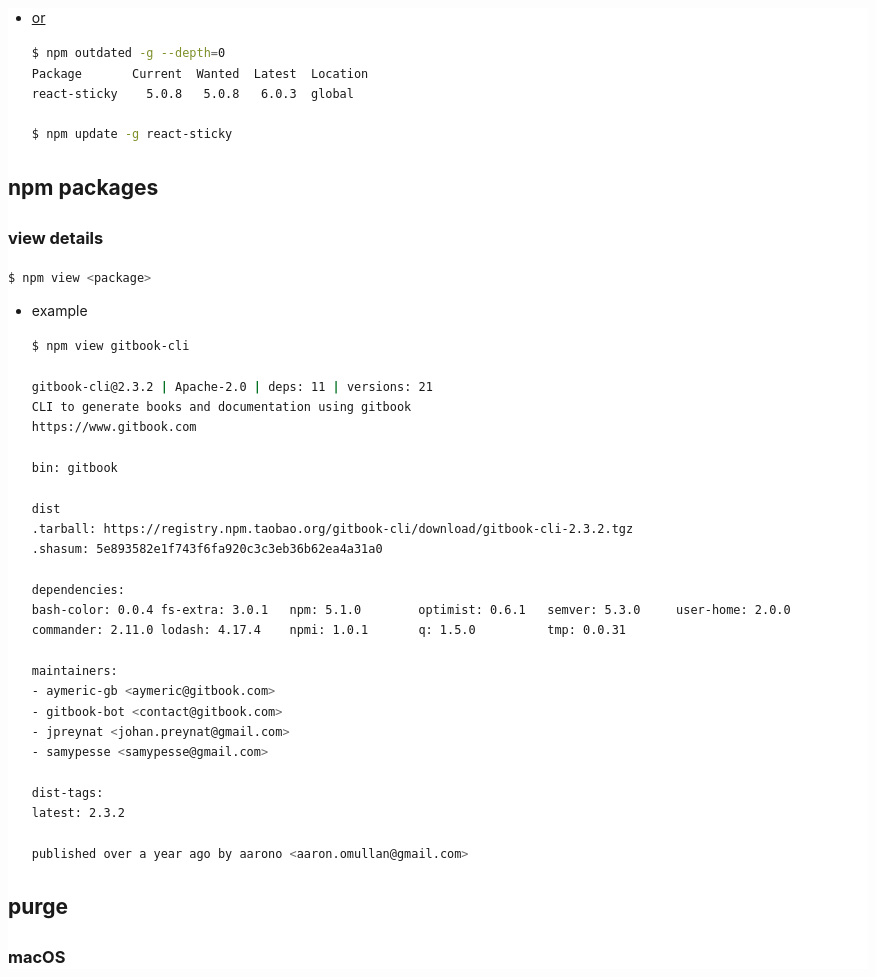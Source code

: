 * [or](https://docs.npmjs.com/updating-packages-downloaded-from-the-registry)

  ```bash
  $ npm outdated -g --depth=0
  Package       Current  Wanted  Latest  Location
  react-sticky    5.0.8   5.0.8   6.0.3  global

  $ npm update -g react-sticky
  ```

## npm packages

### view details

```bash
$ npm view <package>
```

* example

  ```bash
  $ npm view gitbook-cli

  gitbook-cli@2.3.2 | Apache-2.0 | deps: 11 | versions: 21
  CLI to generate books and documentation using gitbook
  https://www.gitbook.com

  bin: gitbook

  dist
  .tarball: https://registry.npm.taobao.org/gitbook-cli/download/gitbook-cli-2.3.2.tgz
  .shasum: 5e893582e1f743f6fa920c3c3eb36b62ea4a31a0

  dependencies:
  bash-color: 0.0.4 fs-extra: 3.0.1   npm: 5.1.0        optimist: 0.6.1   semver: 5.3.0     user-home: 2.0.0
  commander: 2.11.0 lodash: 4.17.4    npmi: 1.0.1       q: 1.5.0          tmp: 0.0.31

  maintainers:
  - aymeric-gb <aymeric@gitbook.com>
  - gitbook-bot <contact@gitbook.com>
  - jpreynat <johan.preynat@gmail.com>
  - samypesse <samypesse@gmail.com>

  dist-tags:
  latest: 2.3.2

  published over a year ago by aarono <aaron.omullan@gmail.com>
  ```

## purge

### macOS
